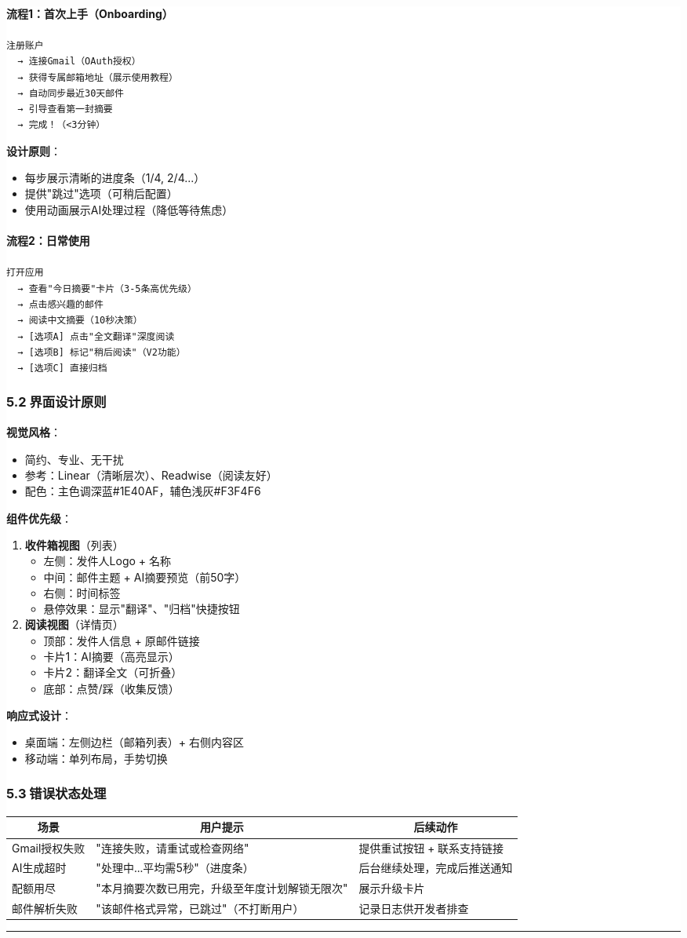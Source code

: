 #### 流程1：首次上手（Onboarding）
```
注册账户
  → 连接Gmail（OAuth授权）
  → 获得专属邮箱地址（展示使用教程）
  → 自动同步最近30天邮件
  → 引导查看第一封摘要
  → 完成！（<3分钟）
```

**设计原则**：
- 每步展示清晰的进度条（1/4, 2/4...）
- 提供"跳过"选项（可稍后配置）
- 使用动画展示AI处理过程（降低等待焦虑）

#### 流程2：日常使用
```
打开应用
  → 查看"今日摘要"卡片（3-5条高优先级）
  → 点击感兴趣的邮件
  → 阅读中文摘要（10秒决策）
  → [选项A] 点击"全文翻译"深度阅读
  → [选项B] 标记"稍后阅读"（V2功能）
  → [选项C] 直接归档
```

### 5.2 界面设计原则

**视觉风格**：
- 简约、专业、无干扰
- 参考：Linear（清晰层次）、Readwise（阅读友好）
- 配色：主色调深蓝#1E40AF，辅色浅灰#F3F4F6

**组件优先级**：
1. **收件箱视图**（列表）
   - 左侧：发件人Logo + 名称
   - 中间：邮件主题 + AI摘要预览（前50字）
   - 右侧：时间标签
   - 悬停效果：显示"翻译"、"归档"快捷按钮
2. **阅读视图**（详情页）
   - 顶部：发件人信息 + 原邮件链接
   - 卡片1：AI摘要（高亮显示）
   - 卡片2：翻译全文（可折叠）
   - 底部：点赞/踩（收集反馈）

**响应式设计**：
- 桌面端：左侧边栏（邮箱列表）+ 右侧内容区
- 移动端：单列布局，手势切换

### 5.3 错误状态处理

| 场景 | 用户提示 | 后续动作 |
|------|----------|----------|
| Gmail授权失败 | "连接失败，请重试或检查网络" | 提供重试按钮 + 联系支持链接 |
| AI生成超时 | "处理中...平均需5秒"（进度条） | 后台继续处理，完成后推送通知 |
| 配额用尽 | "本月摘要次数已用完，升级至年度计划解锁无限次" | 展示升级卡片 |
| 邮件解析失败 | "该邮件格式异常，已跳过"（不打断用户） | 记录日志供开发者排查 |

---